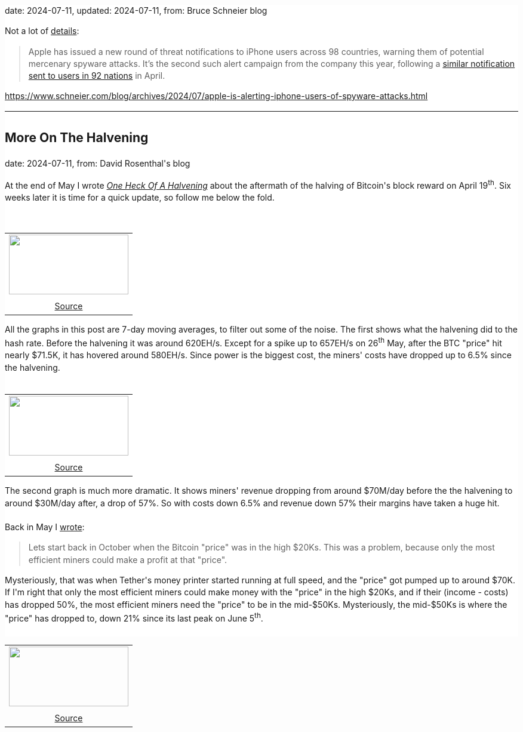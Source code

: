 date: 2024-07-11, updated: 2024-07-11, from: Bruce Schneier blog

<p>Not a lot of <a href="https://techcrunch.com/2024/07/10/apple-alerts-iphone-users-in-98-countries-to-mercenary-spyware-attacks/">details</a>:</p>
<blockquote><p>Apple has issued a new round of threat notifications to iPhone users across 98 countries, warning them of potential mercenary spyware attacks. It&#8217;s the second such alert campaign from the company this year, following a <a href="https://techcrunch.com/2024/04/10/apple-warning-mercenary-spyware-attacks/">similar notification sent to users in 92 nations</a> in April.</p></blockquote>
 

<https://www.schneier.com/blog/archives/2024/07/apple-is-alerting-iphone-users-of-spyware-attacks.html>

---

## More On The Halvening

date: 2024-07-11, from: David Rosenthal's blog

At the end of May I wrote <a href="https://blog.dshr.org/2024/05/one-heck-of-halvening.html"><i>One Heck Of A Halvening</i></a> about the aftermath of the halving of Bitcoin's block reward on April 19<sup>th</sup>. Six weeks later it is time for a quick update, so follow me below the fold.<br />
<span><a name='more'></a></span>
<br />
<table cellpadding="0" cellspacing="0" class="tr-caption-container" style="float: right;"><tbody><tr><td style="text-align: center;"><a href="https://blogger.googleusercontent.com/img/b/R29vZ2xl/AVvXsEjuT-2jCqGHt7qR_DkpKnZ9TYW_nuFzfW7EGIEl0s615phZAkVNeOouSXXavSXQC5Ii8zBVIgSqIXpJeDn-vyAGhAsyGx99O1FocG7uQZO8bu0WKx3qlqoMdLYaufkjAQoOss8uwkpoqbxc0emEImhcR3BLlGxDFiTuRYgS473d-nIW-NIkp8b0_na6dJAS/s1200/hash-rate.png" imageanchor="1" style="clear: right; margin-bottom: 1em; margin-left: auto; margin-right: auto;"><img border="0" data-original-height="600" data-original-width="1200" height="100" src="https://blogger.googleusercontent.com/img/b/R29vZ2xl/AVvXsEjuT-2jCqGHt7qR_DkpKnZ9TYW_nuFzfW7EGIEl0s615phZAkVNeOouSXXavSXQC5Ii8zBVIgSqIXpJeDn-vyAGhAsyGx99O1FocG7uQZO8bu0WKx3qlqoMdLYaufkjAQoOss8uwkpoqbxc0emEImhcR3BLlGxDFiTuRYgS473d-nIW-NIkp8b0_na6dJAS/w200-h100/hash-rate.png" width="200" /></a></td></tr><tr><td class="tr-caption" style="text-align: center;"><a href="https://www.blockchain.com/explorer/charts/hash-rate">Source</a></td></tr></tbody></table>
All the graphs in this post are 7-day moving averages, to filter out some of the noise. The first shows what the halvening did to the hash rate. Before the halvening it was around 620EH/s. Except for a spike up to 657EH/s on 26<sup>th</sup> May, after the BTC "price" hit nearly $71.5K, it has hovered around 580EH/s. Since power is the biggest cost, the miners' costs have dropped up to 6.5% since the halvening.<br />
<br />
<table cellpadding="0" cellspacing="0" class="tr-caption-container" style="float: right;"><tbody><tr><td style="text-align: center;"><a href="https://blogger.googleusercontent.com/img/b/R29vZ2xl/AVvXsEgmsGbb2_nQwkqSYdNfwKVPvZIm1GaOXHWa3wC9Zj8M7TQv2rvt3TTG0ebrlykyzqny5_aFO2LU1xMlJdE5r8Hi383ttGaGD3mrEOXVaEr4ohiFdpLfcu9BCGCXTw9UExBElTVEMorlXG9Diea-U1Y13vuL1St_LDuPnfLsK_h-ImAI13aK7WUV6iJCVhyC/s1200/miners-revenue.png" imageanchor="1" style="clear: right; margin-bottom: 1em; margin-left: auto; margin-right: auto;"><img border="0" data-original-height="600" data-original-width="1200" height="100" src="https://blogger.googleusercontent.com/img/b/R29vZ2xl/AVvXsEgmsGbb2_nQwkqSYdNfwKVPvZIm1GaOXHWa3wC9Zj8M7TQv2rvt3TTG0ebrlykyzqny5_aFO2LU1xMlJdE5r8Hi383ttGaGD3mrEOXVaEr4ohiFdpLfcu9BCGCXTw9UExBElTVEMorlXG9Diea-U1Y13vuL1St_LDuPnfLsK_h-ImAI13aK7WUV6iJCVhyC/w200-h100/miners-revenue.png" width="200" /></a></td></tr><tr><td class="tr-caption" style="text-align: center;"><a href="https://www.blockchain.com/explorer/charts/miners-revenue">Source</a></td></tr></tbody></table>
The second graph is much more dramatic. It shows miners' revenue dropping from around $70M/day before the the halvening to around $30M/day after, a drop of 57%. So with costs down 6.5% and revenue down 57% their margins have taken a huge hit.<br />
<br />
Back in May I <a href="https://blog.dshr.org/2024/05/one-heck-of-halvening.html">wrote</a>:<br />
<blockquote>
Lets start back in October when the Bitcoin "price" was in the high $20Ks. This was a problem, because only the most efficient miners could make a profit at that "price".
</blockquote>
Mysteriously, that was when Tether's money printer started running at full speed, and the "price" got pumped up to around $70K. If I'm right that only the most efficient miners could make money with the "price" in the high $20Ks, and if their (income - costs) has dropped 50%, the most efficient miners need the "price" to be in the mid-$50Ks. Mysteriously, the mid-$50Ks is where the "price" has dropped to, down 21% since its last peak on June 5<sup>th</sup>.<br />
<br />
<table cellpadding="0" cellspacing="0" class="tr-caption-container" style="float: right;"><tbody><tr><td style="text-align: center;"><a href="https://blogger.googleusercontent.com/img/b/R29vZ2xl/AVvXsEjLOlCwKKzFtPOF2-n9-jooIEWxCv9M8gyh_0Qs47LPmRVbAc7o6chzbm_dW-rNv4hRETS-WzdBHwPApZYIwMvpdrNiyDX_E7Y3H1Poq4kfkS5y8Tl_RJx3iK2-nToU8dT7bpP6PcyiHk3kDbMAaNxxYMjGsINrbU6CpaDthJFUp8Ww1bPdwYHmmApzxZwx/s800/HashRate-052724.png" imageanchor="1" style="clear: right; margin-bottom: 1em; margin-left: auto; margin-right: auto;"><img border="0" data-original-height="400" data-original-width="800" height="100" src="https://blogger.googleusercontent.com/img/b/R29vZ2xl/AVvXsEjLOlCwKKzFtPOF2-n9-jooIEWxCv9M8gyh_0Qs47LPmRVbAc7o6chzbm_dW-rNv4hRETS-WzdBHwPApZYIwMvpdrNiyDX_E7Y3H1Poq4kfkS5y8Tl_RJx3iK2-nToU8dT7bpP6PcyiHk3kDbMAaNxxYMjGsINrbU6CpaDthJFUp8Ww1bPdwYHmmApzxZwx/w200-h100/HashRate-052724.png" width="200" /></a></td></tr><tr><td class="tr-caption" style="text-align: center;"><a href="https://www.blockchain.com/explorer/charts/hash-rate">Source</a></td></tr></tbody></table>